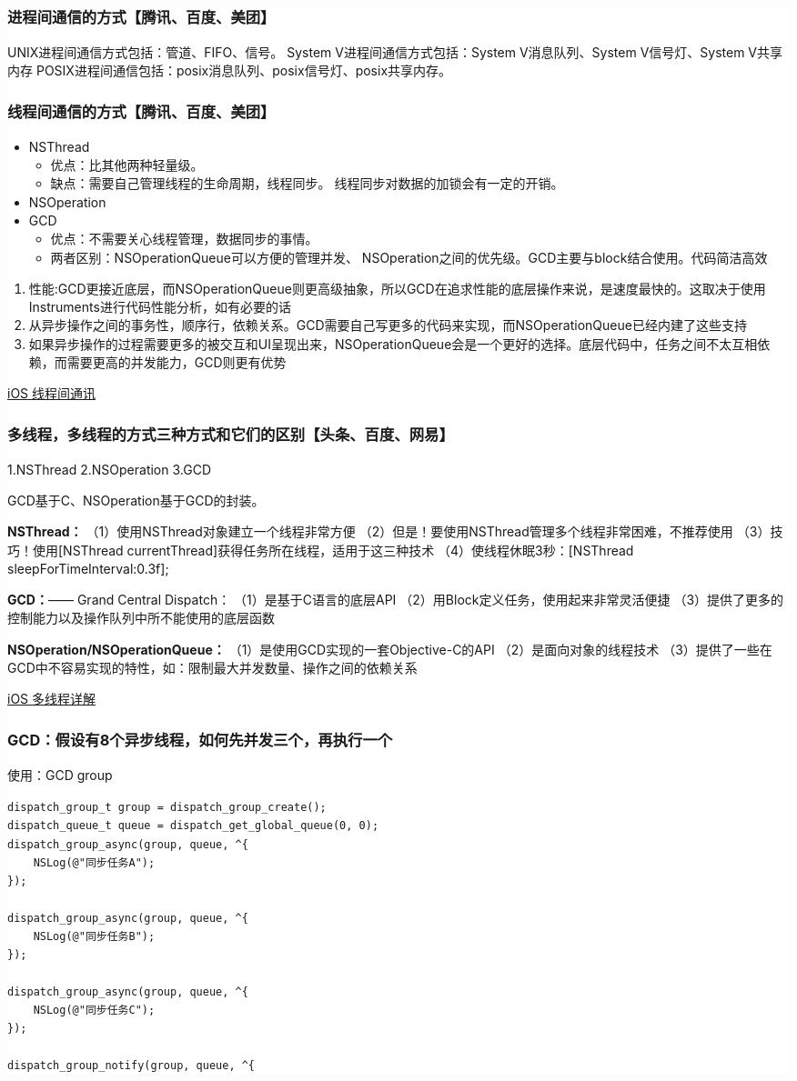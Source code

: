 ### 进程间通信的方式【腾讯、百度、美团】

UNIX进程间通信方式包括：管道、FIFO、信号。
System V进程间通信方式包括：System V消息队列、System V信号灯、System V共享内存
POSIX进程间通信包括：posix消息队列、posix信号灯、posix共享内存。

### 线程间通信的方式【腾讯、百度、美团】

* NSThread
    * 优点：比其他两种轻量级。
    * 缺点：需要自己管理线程的生命周期，线程同步。 线程同步对数据的加锁会有一定的开销。
* NSOperation
* GCD
    * 优点：不需要关心线程管理，数据同步的事情。
    * 两者区别：NSOperationQueue可以方便的管理并发、 NSOperation之间的优先级。GCD主要与block结合使用。代码简洁高效

1. 性能:GCD更接近底层，而NSOperationQueue则更高级抽象，所以GCD在追求性能的底层操作来说，是速度最快的。这取决于使用Instruments进行代码性能分析，如有必要的话
2. 从异步操作之间的事务性，顺序行，依赖关系。GCD需要自己写更多的代码来实现，而NSOperationQueue已经内建了这些支持
3. 如果异步操作的过程需要更多的被交互和UI呈现出来，NSOperationQueue会是一个更好的选择。底层代码中，任务之间不太互相依赖，而需要更高的并发能力，GCD则更有优势

[iOS 线程间通讯](https://www.jianshu.com/p/f9f3952a4a74)

### 多线程，多线程的方式三种方式和它们的区别【头条、百度、网易】

1.NSThread
2.NSOperation
3.GCD

GCD基于C、NSOperation基于GCD的封装。

**NSThread：**
（1）使用NSThread对象建立一个线程非常方便
（2）但是！要使用NSThread管理多个线程非常困难，不推荐使用
（3）技巧！使用[NSThread currentThread]获得任务所在线程，适用于这三种技术
（4）使线程休眠3秒：[NSThread sleepForTimeInterval:0.3f];

**GCD：**—— Grand Central Dispatch：
（1）是基于C语言的底层API
（2）用Block定义任务，使用起来非常灵活便捷
（3）提供了更多的控制能力以及操作队列中所不能使用的底层函数

**NSOperation/NSOperationQueue：**
（1）是使用GCD实现的一套Objective-C的API
（2）是面向对象的线程技术
（3）提供了一些在GCD中不容易实现的特性，如：限制最大并发数量、操作之间的依赖关系

[iOS 多线程详解](https://juejin.im/entry/58aacac08ac247006e625b8c)

### GCD：假设有8个异步线程，如何先并发三个，再执行一个

使用：GCD group

```
dispatch_group_t group = dispatch_group_create();
dispatch_queue_t queue = dispatch_get_global_queue(0, 0);
dispatch_group_async(group, queue, ^{
    NSLog(@"同步任务A");
});
    
dispatch_group_async(group, queue, ^{
    NSLog(@"同步任务B");
});
    
dispatch_group_async(group, queue, ^{
    NSLog(@"同步任务C");
});
    
dispatch_group_notify(group, queue, ^{
```